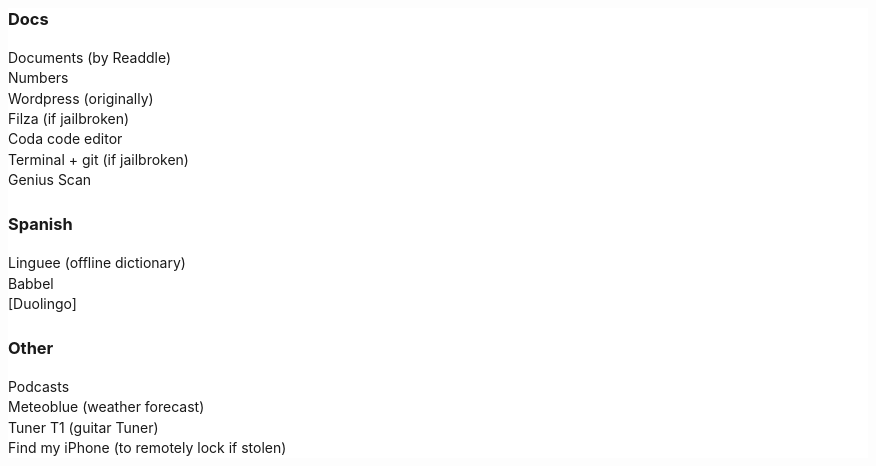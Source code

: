 <h3>Docs</h3>
Documents (by Readdle)<br>
Numbers<br>
Wordpress (originally)<br>
Filza (if jailbroken)<br>
Coda code editor<br>
Terminal + git (if jailbroken)<br>
Genius Scan<br>

<h3>Spanish</h3>
Linguee (offline dictionary)<br>
Babbel<br>
[Duolingo]<br>

<h3>Other</h3>
Podcasts<br> 
Meteoblue (weather forecast)<br>
Tuner T1 (guitar Tuner)<br>
Find my iPhone (to remotely lock if stolen)<br>



